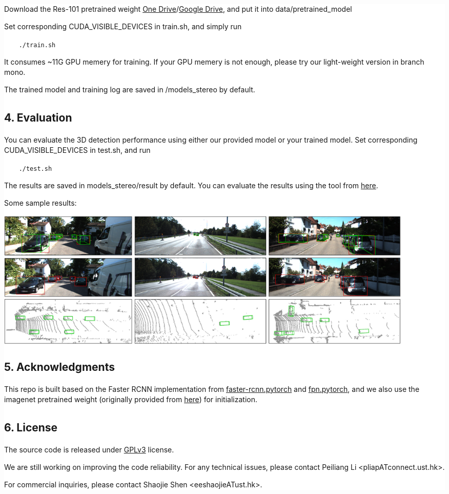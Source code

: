 Download the Res-101 pretrained weight [One Drive](https://hkustconnect-my.sharepoint.com/:u:/g/personal/pliap_connect_ust_hk/ESxYZL8TjzxAneYh_mWflFsBs0lZ-hc4m67W1k9_hYgXzQ?e=dZdoej)/[Google Drive](https://drive.google.com/file/d/1_t8TtUevtMdnvZ2SoD7Ut8sS1adyCKTt/view?usp=sharing), and put it into data/pretrained_model

Set corresponding CUDA_VISIBLE_DEVICES in train.sh, and simply run
```
    ./train.sh
```
It consumes ~11G GPU memery for training. If your GPU memery is not enough, please try our light-weight version in branch mono.

The trained model and training log are saved in /models_stereo by default.

## 4. Evaluation

You can evaluate the 3D detection performance using either our provided model or your trained model. 
Set corresponding CUDA_VISIBLE_DEVICES in test.sh, and run
```
    ./test.sh
```

The results are saved in models_stereo/result by default. You can evaluate the results using the tool from [here](https://github.com/prclibo/kitti_eval).

Some sample results:

<img src="doc/results.png" width = 90% div align=center />

## 5. Acknowledgments

This repo is built based on the Faster RCNN implementation from [faster-rcnn.pytorch](https://github.com/jwyang/faster-rcnn.pytorch) and [fpn.pytorch](https://github.com/jwyang/fpn.pytorch), and we also use the imagenet pretrained weight (originally provided from [here](https://filebox.ece.vt.edu/~jw2yang/faster-rcnn/pretrained-base-models/resnet101_caffe.pth)) for initialization.

## 6. License
The source code is released under [GPLv3](http://www.gnu.org/licenses/) license.

We are still working on improving the code reliability. For any technical issues, please contact Peiliang Li <pliapATconnect.ust.hk>.

For commercial inquiries, please contact Shaojie Shen <eeshaojieATust.hk>.
